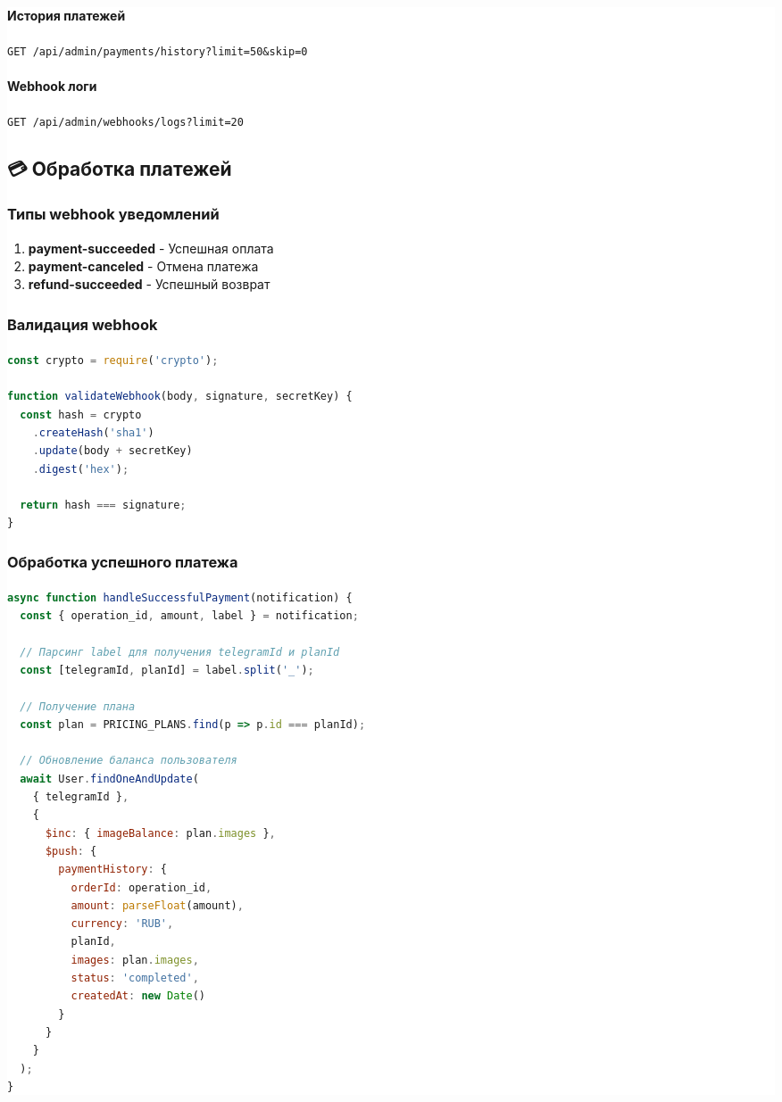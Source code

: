 #### История платежей
```http
GET /api/admin/payments/history?limit=50&skip=0
```

#### Webhook логи
```http
GET /api/admin/webhooks/logs?limit=20
```

## 💳 Обработка платежей

### Типы webhook уведомлений

1. **payment-succeeded** - Успешная оплата
2. **payment-canceled** - Отмена платежа
3. **refund-succeeded** - Успешный возврат

### Валидация webhook

```javascript
const crypto = require('crypto');

function validateWebhook(body, signature, secretKey) {
  const hash = crypto
    .createHash('sha1')
    .update(body + secretKey)
    .digest('hex');
  
  return hash === signature;
}
```

### Обработка успешного платежа

```javascript
async function handleSuccessfulPayment(notification) {
  const { operation_id, amount, label } = notification;
  
  // Парсинг label для получения telegramId и planId
  const [telegramId, planId] = label.split('_');
  
  // Получение плана
  const plan = PRICING_PLANS.find(p => p.id === planId);
  
  // Обновление баланса пользователя
  await User.findOneAndUpdate(
    { telegramId },
    { 
      $inc: { imageBalance: plan.images },
      $push: { 
        paymentHistory: {
          orderId: operation_id,
          amount: parseFloat(amount),
          currency: 'RUB',
          planId,
          images: plan.images,
          status: 'completed',
          createdAt: new Date()
        }
      }
    }
  );
}
```